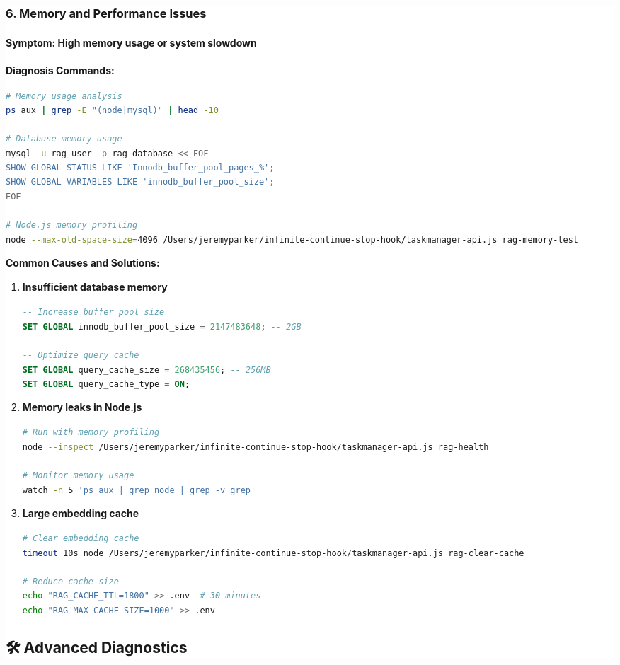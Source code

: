 ### 6. Memory and Performance Issues

#### Symptom: High memory usage or system slowdown

**Diagnosis Commands:**

```bash
# Memory usage analysis
ps aux | grep -E "(node|mysql)" | head -10

# Database memory usage
mysql -u rag_user -p rag_database << EOF
SHOW GLOBAL STATUS LIKE 'Innodb_buffer_pool_pages_%';
SHOW GLOBAL VARIABLES LIKE 'innodb_buffer_pool_size';
EOF

# Node.js memory profiling
node --max-old-space-size=4096 /Users/jeremyparker/infinite-continue-stop-hook/taskmanager-api.js rag-memory-test
```

**Common Causes and Solutions:**

1. **Insufficient database memory**

   ```sql
   -- Increase buffer pool size
   SET GLOBAL innodb_buffer_pool_size = 2147483648; -- 2GB

   -- Optimize query cache
   SET GLOBAL query_cache_size = 268435456; -- 256MB
   SET GLOBAL query_cache_type = ON;
   ```

2. **Memory leaks in Node.js**

   ```bash
   # Run with memory profiling
   node --inspect /Users/jeremyparker/infinite-continue-stop-hook/taskmanager-api.js rag-health

   # Monitor memory usage
   watch -n 5 'ps aux | grep node | grep -v grep'
   ```

3. **Large embedding cache**

   ```bash
   # Clear embedding cache
   timeout 10s node /Users/jeremyparker/infinite-continue-stop-hook/taskmanager-api.js rag-clear-cache

   # Reduce cache size
   echo "RAG_CACHE_TTL=1800" >> .env  # 30 minutes
   echo "RAG_MAX_CACHE_SIZE=1000" >> .env
   ```

## 🛠️ Advanced Diagnostics
